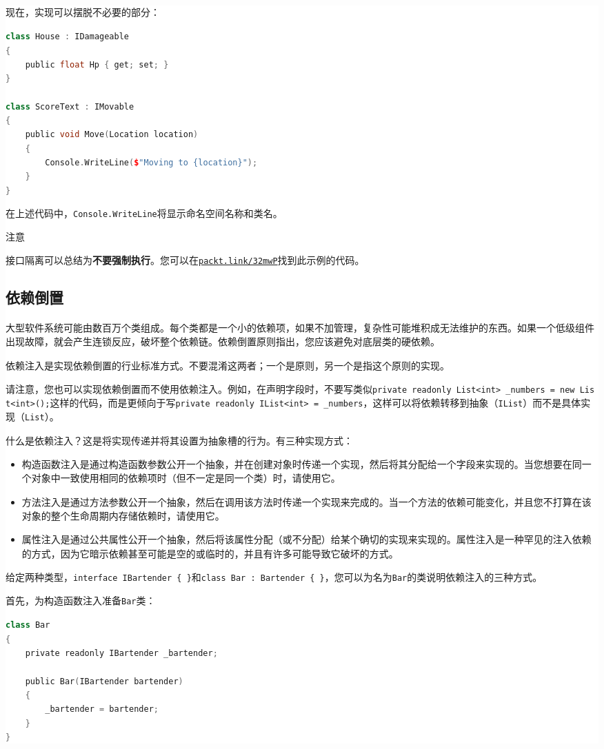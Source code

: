 现在，实现可以摆脱不必要的部分：

```cpp
class House : IDamageable
{
    public float Hp { get; set; }
}

class ScoreText : IMovable
{
    public void Move(Location location)
    {
        Console.WriteLine($"Moving to {location}");
    }
}
```

在上述代码中，`Console.WriteLine`将显示命名空间名称和类名。

注意

接口隔离可以总结为**不要强制执行**。您可以在[`packt.link/32mwP`](https://packt.link/32mwP)找到此示例的代码。

## 依赖倒置

大型软件系统可能由数百万个类组成。每个类都是一个小的依赖项，如果不加管理，复杂性可能堆积成无法维护的东西。如果一个低级组件出现故障，就会产生连锁反应，破坏整个依赖链。依赖倒置原则指出，您应该避免对底层类的硬依赖。

依赖注入是实现依赖倒置的行业标准方式。不要混淆这两者；一个是原则，另一个是指这个原则的实现。

请注意，您也可以实现依赖倒置而不使用依赖注入。例如，在声明字段时，不要写类似`private readonly List<int> _numbers = new List<int>();`这样的代码，而是更倾向于写`private readonly IList<int> = _numbers`，这样可以将依赖转移到抽象（`IList`）而不是具体实现（`List`）。

什么是依赖注入？这是将实现传递并将其设置为抽象槽的行为。有三种实现方式：

+   构造函数注入是通过构造函数参数公开一个抽象，并在创建对象时传递一个实现，然后将其分配给一个字段来实现的。当您想要在同一个对象中一致使用相同的依赖项时（但不一定是同一个类）时，请使用它。

+   方法注入是通过方法参数公开一个抽象，然后在调用该方法时传递一个实现来完成的。当一个方法的依赖可能变化，并且您不打算在该对象的整个生命周期内存储依赖时，请使用它。

+   属性注入是通过公共属性公开一个抽象，然后将该属性分配（或不分配）给某个确切的实现来实现的。属性注入是一种罕见的注入依赖的方式，因为它暗示依赖甚至可能是空的或临时的，并且有许多可能导致它破坏的方式。

给定两种类型，`interface IBartender { }`和`class Bar : Bartender { }`，您可以为名为`Bar`的类说明依赖注入的三种方式。

首先，为构造函数注入准备`Bar`类：

```cpp
class Bar
{
    private readonly IBartender _bartender;

    public Bar(IBartender bartender)
    {
        _bartender = bartender;
    }
}
```
